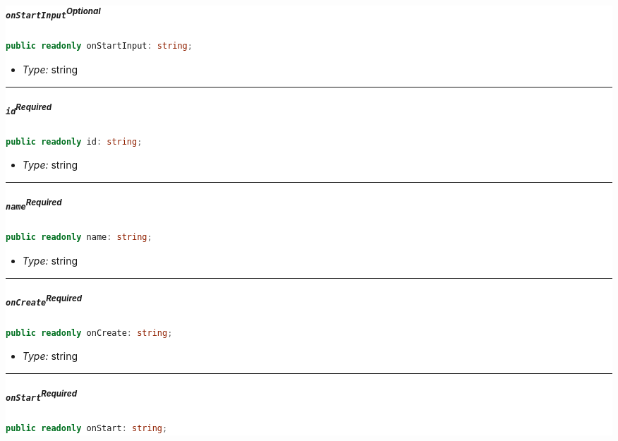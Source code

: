 ##### `onStartInput`<sup>Optional</sup> <a name="onStartInput" id="@cdktf/aws-cdk.sagemakerNotebookInstanceLifecycleConfiguration.SagemakerNotebookInstanceLifecycleConfiguration.property.onStartInput"></a>

```typescript
public readonly onStartInput: string;
```

- *Type:* string

---

##### `id`<sup>Required</sup> <a name="id" id="@cdktf/aws-cdk.sagemakerNotebookInstanceLifecycleConfiguration.SagemakerNotebookInstanceLifecycleConfiguration.property.id"></a>

```typescript
public readonly id: string;
```

- *Type:* string

---

##### `name`<sup>Required</sup> <a name="name" id="@cdktf/aws-cdk.sagemakerNotebookInstanceLifecycleConfiguration.SagemakerNotebookInstanceLifecycleConfiguration.property.name"></a>

```typescript
public readonly name: string;
```

- *Type:* string

---

##### `onCreate`<sup>Required</sup> <a name="onCreate" id="@cdktf/aws-cdk.sagemakerNotebookInstanceLifecycleConfiguration.SagemakerNotebookInstanceLifecycleConfiguration.property.onCreate"></a>

```typescript
public readonly onCreate: string;
```

- *Type:* string

---

##### `onStart`<sup>Required</sup> <a name="onStart" id="@cdktf/aws-cdk.sagemakerNotebookInstanceLifecycleConfiguration.SagemakerNotebookInstanceLifecycleConfiguration.property.onStart"></a>

```typescript
public readonly onStart: string;
```
